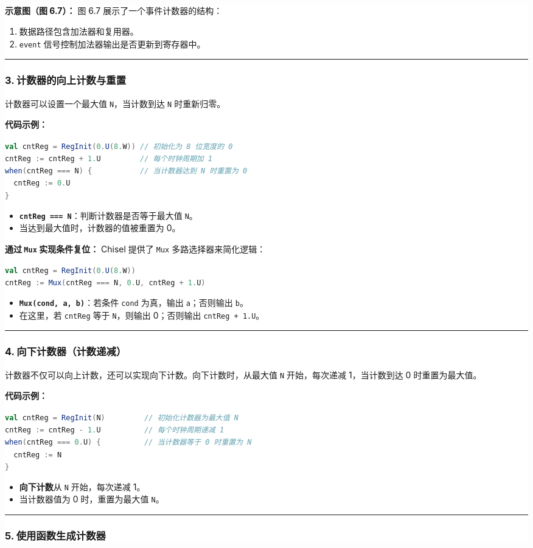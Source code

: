 **示意图（图 6.7）：**
 图 6.7 展示了一个事件计数器的结构：

1. 数据路径包含加法器和复用器。
2. `event` 信号控制加法器输出是否更新到寄存器中。

------

### **3. 计数器的向上计数与重置**

计数器可以设置一个最大值 `N`，当计数到达 `N` 时重新归零。

**代码示例：**

```scala
val cntReg = RegInit(0.U(8.W)) // 初始化为 8 位宽度的 0  
cntReg := cntReg + 1.U         // 每个时钟周期加 1  
when(cntReg === N) {           // 当计数器达到 N 时重置为 0  
  cntReg := 0.U
}
```

- **`cntReg === N`**：判断计数器是否等于最大值 `N`。
- 当达到最大值时，计数器的值被重置为 0。

**通过 `Mux` 实现条件复位：**
 Chisel 提供了 `Mux` 多路选择器来简化逻辑：

```scala
val cntReg = RegInit(0.U(8.W))  
cntReg := Mux(cntReg === N, 0.U, cntReg + 1.U)
```

- **`Mux(cond, a, b)`**：若条件 `cond` 为真，输出 `a`；否则输出 `b`。
- 在这里，若 `cntReg` 等于 `N`，则输出 0；否则输出 `cntReg + 1.U`。

------

### **4. 向下计数器（计数递减）**

计数器不仅可以向上计数，还可以实现向下计数。向下计数时，从最大值 `N` 开始，每次递减 1，当计数到达 0 时重置为最大值。

**代码示例：**

```scala
val cntReg = RegInit(N)         // 初始化计数器为最大值 N  
cntReg := cntReg - 1.U          // 每个时钟周期递减 1  
when(cntReg === 0.U) {          // 当计数器等于 0 时重置为 N  
  cntReg := N
}
```

- **向下计数**从 `N` 开始，每次递减 1。
- 当计数器值为 0 时，重置为最大值 `N`。

------

### **5. 使用函数生成计数器**

